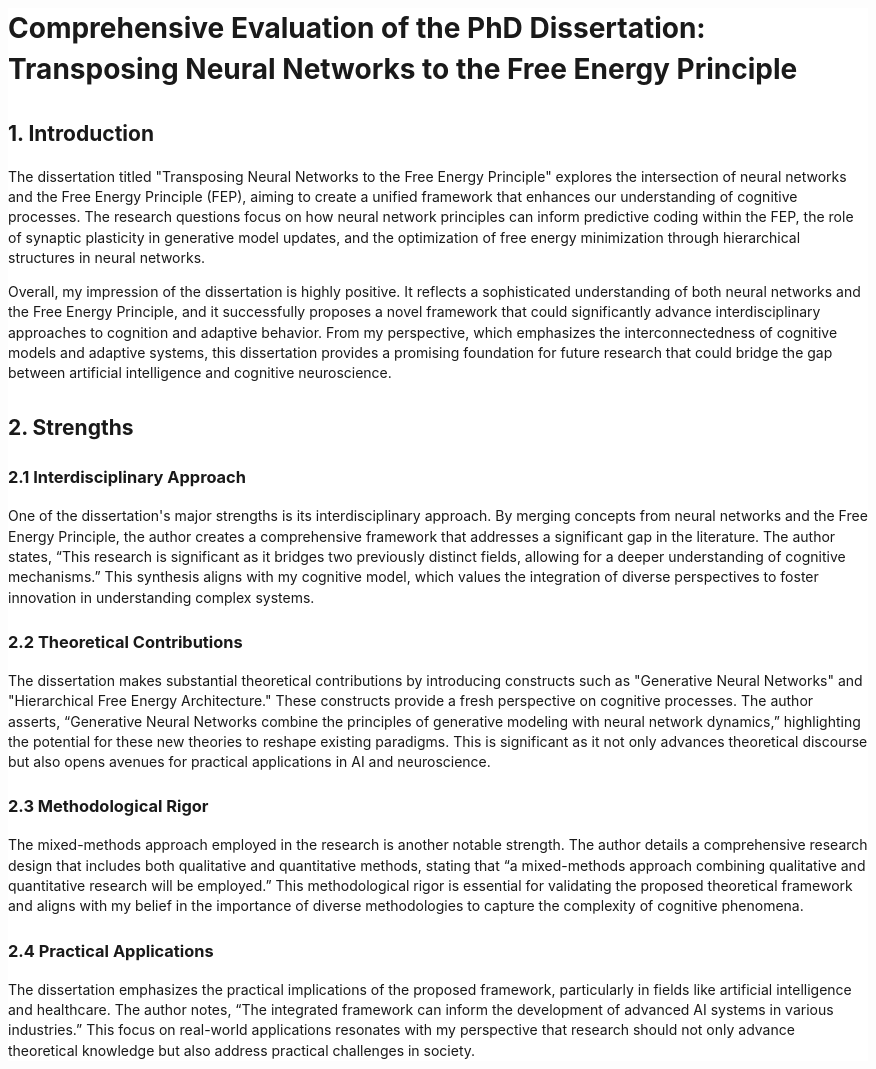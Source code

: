 # Comprehensive Evaluation of the PhD Dissertation: Transposing Neural Networks to the Free Energy Principle

## 1. Introduction

The dissertation titled "Transposing Neural Networks to the Free Energy Principle" explores the intersection of neural networks and the Free Energy Principle (FEP), aiming to create a unified framework that enhances our understanding of cognitive processes. The research questions focus on how neural network principles can inform predictive coding within the FEP, the role of synaptic plasticity in generative model updates, and the optimization of free energy minimization through hierarchical structures in neural networks. 

Overall, my impression of the dissertation is highly positive. It reflects a sophisticated understanding of both neural networks and the Free Energy Principle, and it successfully proposes a novel framework that could significantly advance interdisciplinary approaches to cognition and adaptive behavior. From my perspective, which emphasizes the interconnectedness of cognitive models and adaptive systems, this dissertation provides a promising foundation for future research that could bridge the gap between artificial intelligence and cognitive neuroscience.

## 2. Strengths

### 2.1 Interdisciplinary Approach
One of the dissertation's major strengths is its interdisciplinary approach. By merging concepts from neural networks and the Free Energy Principle, the author creates a comprehensive framework that addresses a significant gap in the literature. The author states, “This research is significant as it bridges two previously distinct fields, allowing for a deeper understanding of cognitive mechanisms.” This synthesis aligns with my cognitive model, which values the integration of diverse perspectives to foster innovation in understanding complex systems.

### 2.2 Theoretical Contributions
The dissertation makes substantial theoretical contributions by introducing constructs such as "Generative Neural Networks" and "Hierarchical Free Energy Architecture." These constructs provide a fresh perspective on cognitive processes. The author asserts, “Generative Neural Networks combine the principles of generative modeling with neural network dynamics,” highlighting the potential for these new theories to reshape existing paradigms. This is significant as it not only advances theoretical discourse but also opens avenues for practical applications in AI and neuroscience.

### 2.3 Methodological Rigor
The mixed-methods approach employed in the research is another notable strength. The author details a comprehensive research design that includes both qualitative and quantitative methods, stating that “a mixed-methods approach combining qualitative and quantitative research will be employed.” This methodological rigor is essential for validating the proposed theoretical framework and aligns with my belief in the importance of diverse methodologies to capture the complexity of cognitive phenomena.

### 2.4 Practical Applications
The dissertation emphasizes the practical implications of the proposed framework, particularly in fields like artificial intelligence and healthcare. The author notes, “The integrated framework can inform the development of advanced AI systems in various industries.” This focus on real-world applications resonates with my perspective that research should not only advance theoretical knowledge but also address practical challenges in society.
